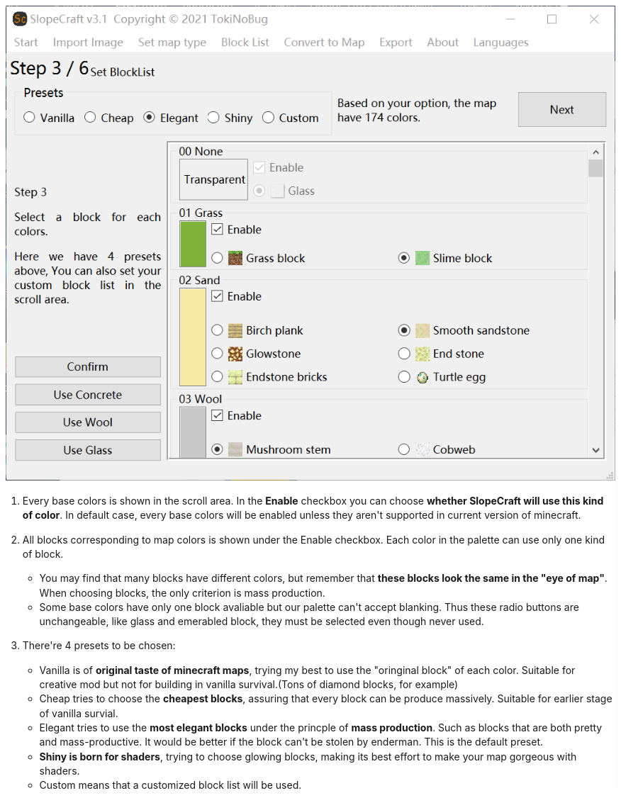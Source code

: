    ![avatar](./tPicEN/06.png)

   1. Every base colors is shown in the scroll area. In the **Enable** checkbox you can choose **whether SlopeCraft will use this kind of color**. In default case, every base colors will be enabled unless they aren't supported in current version of minecraft.
   
   2. All blocks corresponding to map colors is shown under the Enable checkbox. Each color in the palette can use only one kind of block.
   
        - You may find that many blocks have different colors, but remember that **these blocks look the same in the "eye of map"**. When choosing blocks, the only criterion is mass production.
        - Some base colors have only one block avaliable but our palette can't accept blanking. Thus these radio buttons are unchangeable, like glass and emerabled block, they must be selected even though never used.
  
   3. There're 4 presets to be chosen:
   
       - Vanilla is of **original taste of minecraft maps**, trying my best to use the "oringinal block" of each color. Suitable for creative mod but not for building in vanilla survival.(Tons of diamond blocks, for example)
       - Cheap tries to choose the **cheapest blocks**, assuring that every block can be produce massively. Suitable for earlier stage of vanilla survial.
       - Elegant tries to use the **most elegant blocks** under the princple of **mass production**. Such as blocks that are both pretty and mass-productive. It would be better if the block can't be stolen by enderman. This is the default preset.
       - **Shiny is born for shaders**, trying to choose glowing blocks, making its best effort to make your map gorgeous with shaders.
       - Custom means that a customized block list will be used.
  
